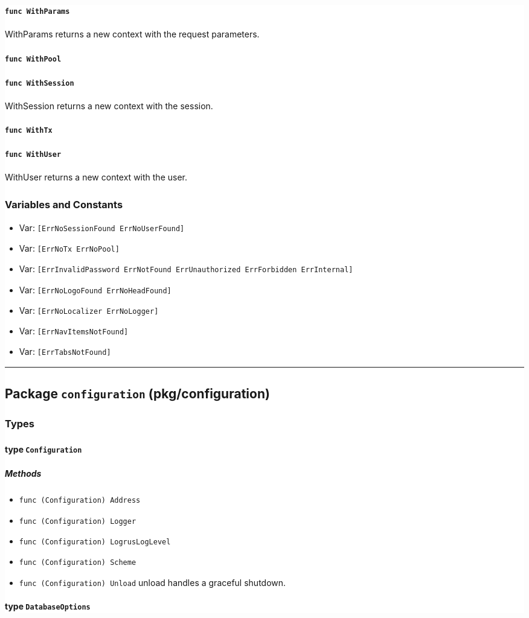 #### `func WithParams`

WithParams returns a new context with the request parameters.


#### `func WithPool`

#### `func WithSession`

WithSession returns a new context with the session.


#### `func WithTx`

#### `func WithUser`

WithUser returns a new context with the user.


### Variables and Constants

- Var: `[ErrNoSessionFound ErrNoUserFound]`

- Var: `[ErrNoTx ErrNoPool]`

- Var: `[ErrInvalidPassword ErrNotFound ErrUnauthorized ErrForbidden ErrInternal]`

- Var: `[ErrNoLogoFound ErrNoHeadFound]`

- Var: `[ErrNoLocalizer ErrNoLogger]`

- Var: `[ErrNavItemsNotFound]`

- Var: `[ErrTabsNotFound]`

---

## Package `configuration` (pkg/configuration)

### Types

#### type `Configuration`

##### Methods

- `func (Configuration) Address`

- `func (Configuration) Logger`

- `func (Configuration) LogrusLogLevel`

- `func (Configuration) Scheme`

- `func (Configuration) Unload`
  unload handles a graceful shutdown.
  

#### type `DatabaseOptions`
